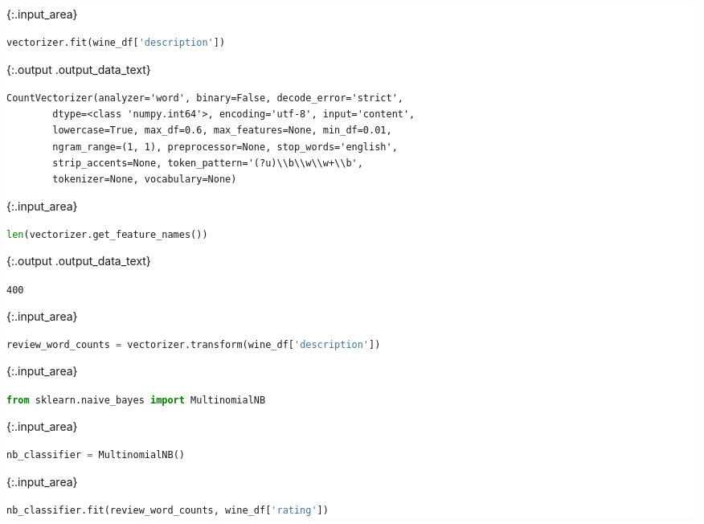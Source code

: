 


{:.input_area}
```python
vectorizer.fit(wine_df['description'])
```





{:.output .output_data_text}
```
CountVectorizer(analyzer='word', binary=False, decode_error='strict',
        dtype=<class 'numpy.int64'>, encoding='utf-8', input='content',
        lowercase=True, max_df=0.6, max_features=None, min_df=0.01,
        ngram_range=(1, 1), preprocessor=None, stop_words='english',
        strip_accents=None, token_pattern='(?u)\\b\\w\\w+\\b',
        tokenizer=None, vocabulary=None)
```





{:.input_area}
```python
len(vectorizer.get_feature_names())
```





{:.output .output_data_text}
```
400
```





{:.input_area}
```python
review_word_counts = vectorizer.transform(wine_df['description'])
```




{:.input_area}
```python
from sklearn.naive_bayes import MultinomialNB
```




{:.input_area}
```python
nb_classifier = MultinomialNB()

```




{:.input_area}
```python
nb_classifier.fit(review_word_counts, wine_df['rating'])
```
